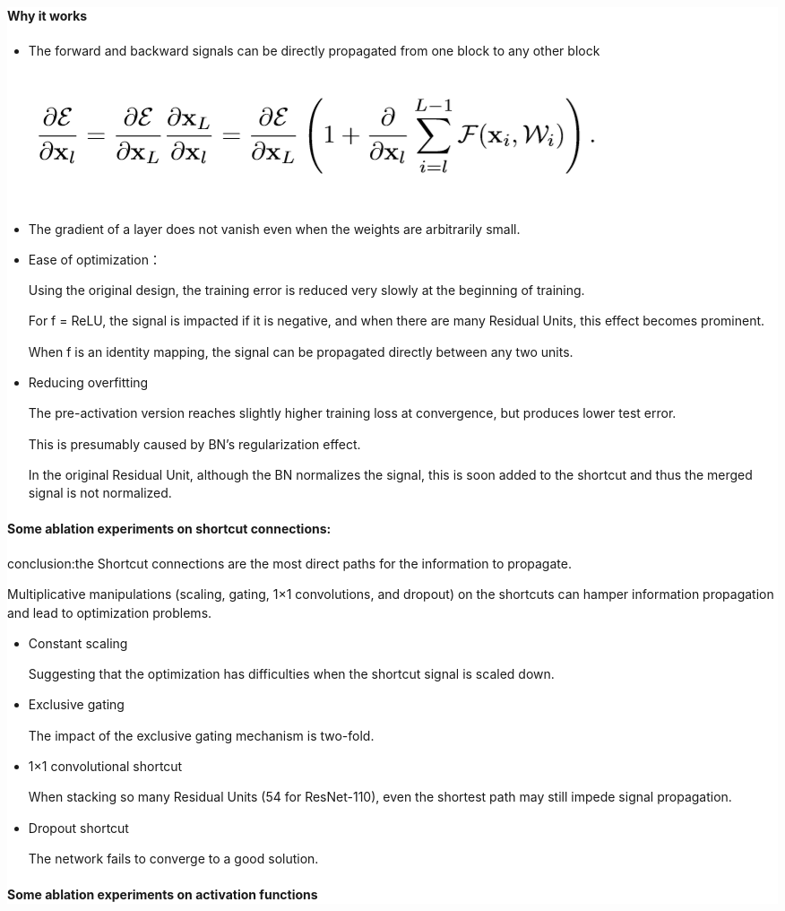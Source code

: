 #### Why it works
- The forward and backward signals can be directly propagated from one block to any other block

![](https://github.com/SherlockHolmes221/CNNs/raw/master/img/resnet_backward.png)

- The gradient of a layer does not vanish even when the weights are arbitrarily small.
- Ease of optimization：
  
   Using the original design, the training error is reduced very slowly at the beginning of training. 
   
   For f = ReLU, the signal is impacted if it is negative, and when there are many Residual Units, this effect becomes prominent.
   
   When f is an identity mapping, the signal can be propagated directly between any two units. 
- Reducing overfitting
  
  The pre-activation version reaches slightly higher training loss at convergence, but produces lower test error.
  
  This is presumably caused by BN’s regularization effect.
  
  In the original Residual Unit, although the BN normalizes the signal, this is soon added to the shortcut and thus the merged signal is not normalized. 
#### Some ablation experiments on shortcut connections:

conclusion:the Shortcut connections are the most direct paths for the information to propagate.

Multiplicative manipulations (scaling, gating, 1×1 convolutions, and dropout) on the shortcuts can hamper information propagation and lead to optimization problems.
- Constant scaling

  Suggesting that the optimization has difficulties when the shortcut signal is scaled down.
- Exclusive gating
   
  The impact of the exclusive gating mechanism is two-fold.
- 1×1 convolutional shortcut
  
  When stacking so many Residual Units (54 for ResNet-110), even the shortest path may still impede signal propagation.
- Dropout shortcut  
  
  The network fails to converge to a good solution.
#### Some ablation experiments on activation functions
